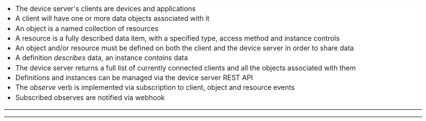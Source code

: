 * The device server's clients are devices and applications  
* A client will have one or more data  objects associated with it  
* An object is a named collection of resources  
* A resource is a fully described data item, with a specified type, access method and instance controls  
* An object and/or resource must be defined on both the client and the device server in order to share data  
* A definition *describes* data, an instance *contains* data   
* The device server returns a full list of currently connected clients and all the objects associated with them  
* Definitions and instances can be managed via the device server REST API  
* The *observe* verb is implemented via subscription to client, object and resource events  
* Subscribed observes are notified via webhook  
 

----

----

